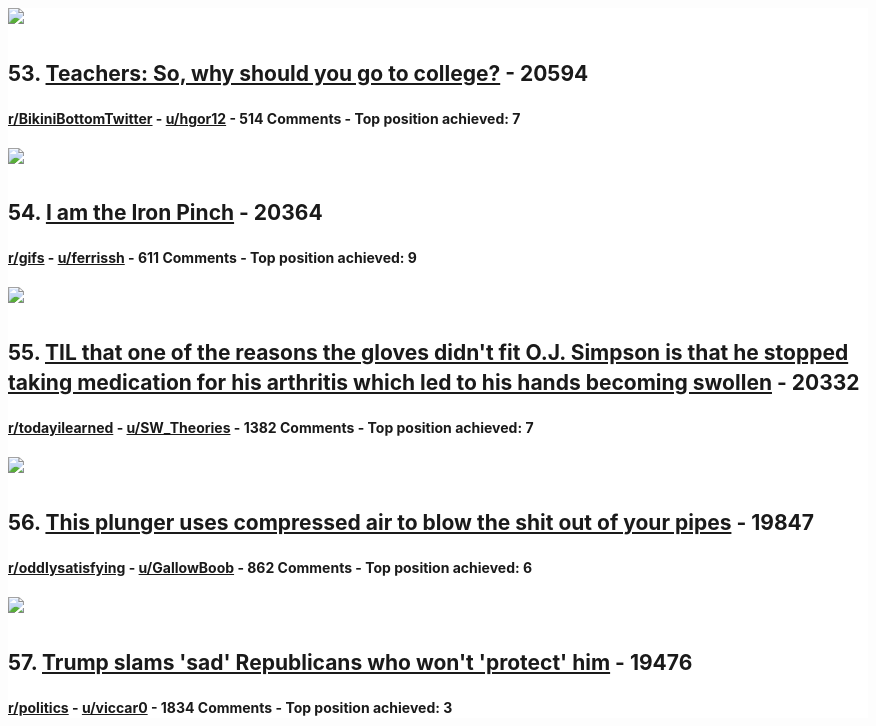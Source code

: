 <a href="https://i.redd.it/5hlgcmuc2cbz.jpg"><img src="https://b.thumbs.redditmedia.com/J7LP4uEnDAdCTqbBaeaBxPsYxBAMePN2RwytWh0bKUE.jpg"></img></a>

## 53. [Teachers: So, why should you go to college?](http://reddit.com/r/BikiniBottomTwitter/comments/6p13ab/teachers_so_why_should_you_go_to_college/) - 20594
#### [r/BikiniBottomTwitter](http://reddit.com/r/BikiniBottomTwitter) - [u/hgor12](http://reddit.com/u/hgor12) - 514 Comments - Top position achieved: 7

<a href="https://i.redd.it/rlipv4918cbz.jpg"><img src="https://b.thumbs.redditmedia.com/8uXbcFqfCTKF0WojG8Px1tK3NMYSoFe3Aqvh4gNildE.jpg"></img></a>

## 54. [I am the Iron Pinch](http://reddit.com/r/gifs/comments/6p0nyw/i_am_the_iron_pinch/) - 20364
#### [r/gifs](http://reddit.com/r/gifs) - [u/ferrissh](http://reddit.com/u/ferrissh) - 611 Comments - Top position achieved: 9

<a href="http://i.imgur.com/s7Tvh1V.gifv"><img src="https://b.thumbs.redditmedia.com/mkJQqzakiK_OSO6cxp1mNkkRcyFQMW3KyQPgZ3LnuOE.jpg"></img></a>

## 55. [TIL that one of the reasons the gloves didn't fit O.J. Simpson is that he stopped taking medication for his arthritis which led to his hands becoming swollen](http://reddit.com/r/todayilearned/comments/6ozkka/til_that_one_of_the_reasons_the_gloves_didnt_fit/) - 20332
#### [r/todayilearned](http://reddit.com/r/todayilearned) - [u/SW_Theories](http://reddit.com/u/SW_Theories) - 1382 Comments - Top position achieved: 7

<a href="http://www.businessinsider.com/oj-simpson-glove-why-2016-6"><img src="https://b.thumbs.redditmedia.com/hnO4bR_Ajr2S_Xw5Ctskgkb6vjstoOafrzeir8UQxSc.jpg"></img></a>

## 56. [This plunger uses compressed air to blow the shit out of your pipes](http://reddit.com/r/oddlysatisfying/comments/6p0re4/this_plunger_uses_compressed_air_to_blow_the_shit/) - 19847
#### [r/oddlysatisfying](http://reddit.com/r/oddlysatisfying) - [u/GallowBoob](http://reddit.com/u/GallowBoob) - 862 Comments - Top position achieved: 6

<a href="http://i.imgur.com/559p6XC.gifv"><img src="https://b.thumbs.redditmedia.com/5pob1EXzOGFLiZLbE_YG7p-FKptsLkL4g6QVK_aZrxU.jpg"></img></a>

## 57. [Trump slams 'sad' Republicans who won't 'protect' him](http://reddit.com/r/politics/comments/6p3pwr/trump_slams_sad_republicans_who_wont_protect_him/) - 19476
#### [r/politics](http://reddit.com/r/politics) - [u/viccar0](http://reddit.com/u/viccar0) - 1834 Comments - Top position achieved: 3
